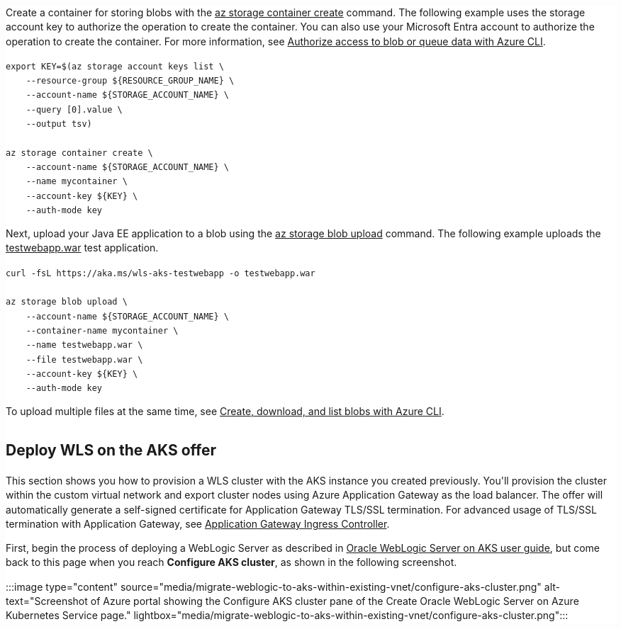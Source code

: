 Create a container for storing blobs with the [az storage container create](/cli/azure/storage/container#az-storage-container-create) command. The following example uses the storage account key to authorize the operation to create the container. You can also use your Microsoft Entra account to authorize the operation to create the container. For more information, see [Authorize access to blob or queue data with Azure CLI](/azure/storage/blobs/authorize-data-operations-cli).

```azurecli
export KEY=$(az storage account keys list \
    --resource-group ${RESOURCE_GROUP_NAME} \
    --account-name ${STORAGE_ACCOUNT_NAME} \
    --query [0].value \
    --output tsv)

az storage container create \
    --account-name ${STORAGE_ACCOUNT_NAME} \
    --name mycontainer \
    --account-key ${KEY} \
    --auth-mode key
```

Next, upload your Java EE application to a blob using the [az storage blob upload](/cli/azure/storage/blob#az-storage-blob-upload) command. The following example uploads the [testwebapp.war](https://aka.ms/wls-aks-testwebapp) test application.

```azurecli
curl -fsL https://aka.ms/wls-aks-testwebapp -o testwebapp.war

az storage blob upload \
    --account-name ${STORAGE_ACCOUNT_NAME} \
    --container-name mycontainer \
    --name testwebapp.war \
    --file testwebapp.war \
    --account-key ${KEY} \
    --auth-mode key
```

To upload multiple files at the same time, see [Create, download, and list blobs with Azure CLI](/azure/storage/blobs/storage-quickstart-blobs-cli).

## Deploy WLS on the AKS offer

This section shows you how to provision a WLS cluster with the AKS instance you created previously. You'll provision the cluster within the custom virtual network and export cluster nodes using Azure Application Gateway as the load balancer. The offer will automatically generate a self-signed certificate for Application Gateway TLS/SSL termination. For advanced usage of TLS/SSL termination with Application Gateway, see [Application Gateway Ingress Controller](https://aka.ms/wls-aks-app-gateway-ic).

First, begin the process of deploying a WebLogic Server as described in [Oracle WebLogic Server on AKS user guide](https://aka.ms/wls-aks-docs), but come back to this page when you reach **Configure AKS cluster**, as shown in the following screenshot.

:::image type="content" source="media/migrate-weblogic-to-aks-within-existing-vnet/configure-aks-cluster.png" alt-text="Screenshot of Azure portal showing the Configure AKS cluster pane of the Create Oracle WebLogic Server on Azure Kubernetes Service page." lightbox="media/migrate-weblogic-to-aks-within-existing-vnet/configure-aks-cluster.png":::
